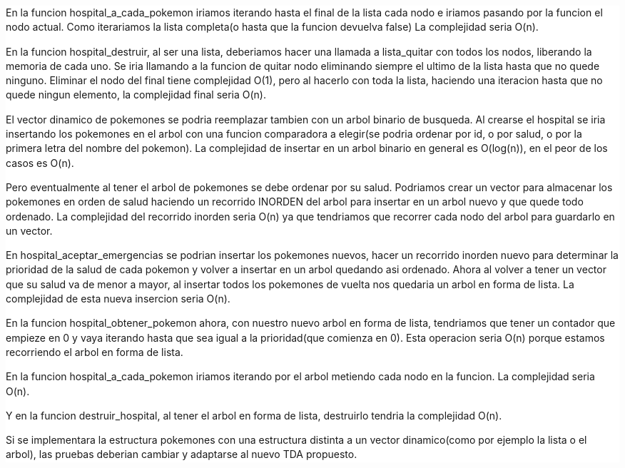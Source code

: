 En la funcion hospital_a_cada_pokemon iriamos iterando hasta el final de la lista cada nodo e iriamos pasando por la funcion el nodo actual. Como iterariamos la lista completa(o hasta que la funcion
 devuelva false) La complejidad seria O(n).

 En la funcion hospital_destruir, al ser una lista, deberiamos hacer una llamada a lista_quitar con todos los nodos, liberando la memoria de cada uno.
 Se iria llamando a la funcion de quitar nodo eliminando siempre el ultimo de la lista hasta que no quede ninguno.
 Eliminar el nodo del final tiene complejidad O(1), pero al hacerlo con toda la lista, haciendo una iteracion hasta que no quede ningun elemento, la complejidad final seria O(n).

El vector dinamico de pokemones se podria reemplazar tambien con un arbol binario de busqueda.
Al crearse el hospital se iria insertando los pokemones en el arbol con una funcion comparadora a elegir(se podria ordenar por id, o por salud, o por la primera letra del nombre del pokemon). La complejidad de insertar en un arbol binario en general es O(log(n)), en el peor de los casos es O(n). 

Pero eventualmente al tener el arbol de pokemones se debe ordenar por su salud. Podriamos crear un vector para almacenar los pokemones en orden de salud haciendo un recorrido INORDEN del arbol 
para insertar en un arbol nuevo y que quede todo ordenado. La complejidad del recorrido inorden seria O(n) ya que tendriamos que recorrer cada nodo del arbol para guardarlo en un vector.

En hospital_aceptar_emergencias se podrian insertar los pokemones nuevos, hacer un recorrido inorden nuevo para determinar la prioridad de la salud de cada pokemon y volver a insertar en un arbol quedando 
asi ordenado. Ahora al volver a tener un vector que su salud va de menor a mayor, al insertar todos los pokemones de vuelta nos quedaria un arbol en forma de lista. La complejidad de esta nueva insercion seria O(n).

En la funcion hospital_obtener_pokemon ahora, con nuestro nuevo arbol en forma de lista, tendriamos que tener un contador que empieze en 0 y vaya iterando hasta que sea igual a la prioridad(que comienza en 0).
Esta operacion seria O(n) porque estamos recorriendo el arbol en forma de lista.

En la funcion hospital_a_cada_pokemon iriamos iterando por el arbol metiendo cada nodo en la funcion. La complejidad seria O(n).

Y en la funcion destruir_hospital, al tener el arbol en forma de lista, destruirlo tendria la complejidad O(n).

Si se implementara la estructura pokemones con una estructura distinta a un vector dinamico(como por ejemplo la lista o el arbol), las pruebas deberian cambiar y adaptarse al nuevo TDA propuesto.
